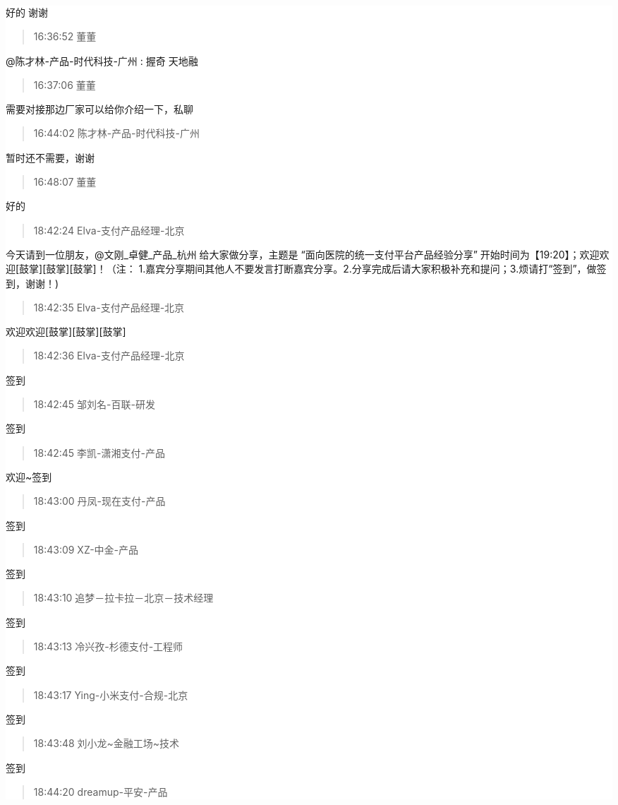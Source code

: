 好的   谢谢  
   
> 16:36:52  董董  
   
@陈才林-产品-时代科技-广州 : 握奇 天地融  
   
> 16:37:06  董董  
   
需要对接那边厂家可以给你介绍一下，私聊  
   
> 16:44:02  陈才林-产品-时代科技-广州  
   
暂时还不需要，谢谢  
   
> 16:48:07  董董  
   
好的  
   
> 18:42:24  Elva-支付产品经理-北京  
   
今天请到一位朋友，@文刚_卓健_产品_杭州  给大家做分享，主题是 “面向医院的统一支付平台产品经验分享” 开始时间为【19:20】；欢迎欢迎[鼓掌][鼓掌][鼓掌]！（注： 1.嘉宾分享期间其他人不要发言打断嘉宾分享。2.分享完成后请大家积极补充和提问；3.烦请打“签到”，做签到，谢谢！)  
   
> 18:42:35  Elva-支付产品经理-北京  
   
欢迎欢迎[鼓掌][鼓掌][鼓掌]  
   
> 18:42:36  Elva-支付产品经理-北京  
   
签到  
   
> 18:42:45  邹刘名-百联-研发  
   
签到   
   
> 18:42:45  李凯-潇湘支付-产品  
   
欢迎~签到  
   
> 18:43:00  丹凤-现在支付-产品  
   
签到  
   
> 18:43:09  XZ-中金-产品  
   
签到  
   
> 18:43:10  追梦－拉卡拉－北京－技术经理  
   
签到  
   
> 18:43:13  冷兴孜-杉德支付-工程师  
   
签到  
   
> 18:43:17  Ying-小米支付-合规-北京  
   
签到  
   
> 18:43:48  刘小龙~金融工场~技术  
   
签到  
   
> 18:44:20  dreamup-平安-产品  
   